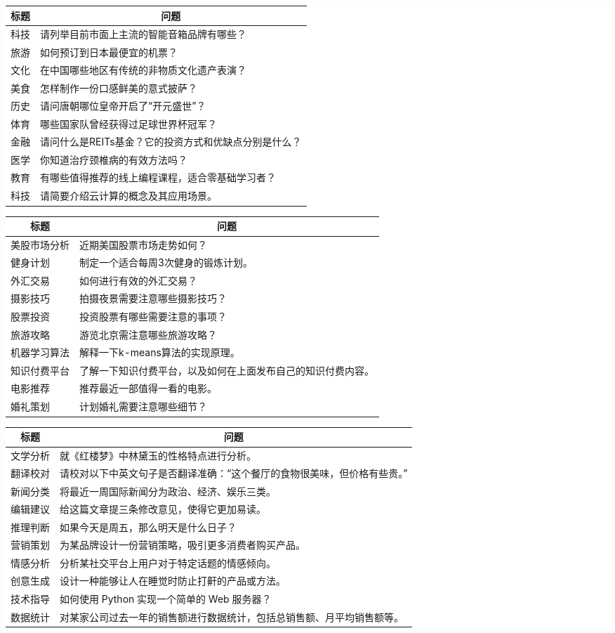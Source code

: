 |标题|问题|
|---|---|
|科技|请列举目前市面上主流的智能音箱品牌有哪些？|
|旅游|如何预订到日本最便宜的机票？|
|文化|在中国哪些地区有传统的非物质文化遗产表演？|
|美食|怎样制作一份口感鲜美的意式披萨？|
|历史|请问唐朝哪位皇帝开启了“开元盛世”？|
|体育|哪些国家队曾经获得过足球世界杯冠军？|
|金融|请问什么是REITs基金？它的投资方式和优缺点分别是什么？|
|医学|你知道治疗颈椎病的有效方法吗？|
|教育|有哪些值得推荐的线上编程课程，适合零基础学习者？|
|科技|请简要介绍云计算的概念及其应用场景。|

| 标题                                                     | 问题                                                         |
|----------------------------------------------------------|--------------------------------------------------------------|
| 美股市场分析                                             | 近期美国股票市场走势如何？                                     |
| 健身计划                                                 | 制定一个适合每周3次健身的锻炼计划。                         |
| 外汇交易                                                 | 如何进行有效的外汇交易？                                     |
| 摄影技巧                                                 | 拍摄夜景需要注意哪些摄影技巧？                               |
| 股票投资                                                 | 投资股票有哪些需要注意的事项？                               |
| 旅游攻略                                                 | 游览北京需注意哪些旅游攻略？                                 |
| 机器学习算法                                             | 解释一下k-means算法的实现原理。                              |
| 知识付费平台                                             | 了解一下知识付费平台，以及如何在上面发布自己的知识付费内容。 |
| 电影推荐                                                 | 推荐最近一部值得一看的电影。                                 |
| 婚礼策划                                                 | 计划婚礼需要注意哪些细节？                                   |

| 标题 | 问题 |
| --- | --- |
| 文学分析 | 就《红楼梦》中林黛玉的性格特点进行分析。 |
| 翻译校对 | 请校对以下中英文句子是否翻译准确：“这个餐厅的食物很美味，但价格有些贵。” |
| 新闻分类 | 将最近一周国际新闻分为政治、经济、娱乐三类。 |
| 编辑建议 | 给这篇文章提三条修改意见，使得它更加易读。 |
| 推理判断 | 如果今天是周五，那么明天是什么日子？ |
| 营销策划 | 为某品牌设计一份营销策略，吸引更多消费者购买产品。 |
| 情感分析 | 分析某社交平台上用户对于特定话题的情感倾向。 |
| 创意生成 | 设计一种能够让人在睡觉时防止打鼾的产品或方法。 |
| 技术指导 | 如何使用 Python 实现一个简单的 Web 服务器？ |
| 数据统计 | 对某家公司过去一年的销售额进行数据统计，包括总销售额、月平均销售额等。 |

